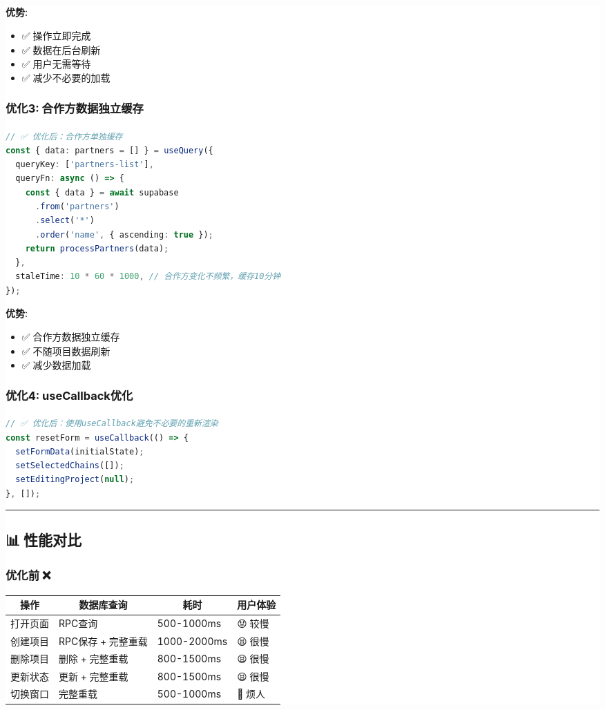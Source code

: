 **优势**:
- ✅ 操作立即完成
- ✅ 数据在后台刷新
- ✅ 用户无需等待
- ✅ 减少不必要的加载

### 优化3: 合作方数据独立缓存

```typescript
// ✅ 优化后：合作方单独缓存
const { data: partners = [] } = useQuery({
  queryKey: ['partners-list'],
  queryFn: async () => {
    const { data } = await supabase
      .from('partners')
      .select('*')
      .order('name', { ascending: true });
    return processPartners(data);
  },
  staleTime: 10 * 60 * 1000, // 合作方变化不频繁，缓存10分钟
});
```

**优势**:
- ✅ 合作方数据独立缓存
- ✅ 不随项目数据刷新
- ✅ 减少数据加载

### 优化4: useCallback优化

```typescript
// ✅ 优化后：使用useCallback避免不必要的重新渲染
const resetForm = useCallback(() => {
  setFormData(initialState);
  setSelectedChains([]);
  setEditingProject(null);
}, []);
```

---

## 📊 性能对比

### 优化前 ❌

| 操作 | 数据库查询 | 耗时 | 用户体验 |
|------|-----------|------|---------|
| 打开页面 | RPC查询 | 500-1000ms | 😟 较慢 |
| 创建项目 | RPC保存 + 完整重载 | 1000-2000ms | 😫 很慢 |
| 删除项目 | 删除 + 完整重载 | 800-1500ms | 😫 很慢 |
| 更新状态 | 更新 + 完整重载 | 800-1500ms | 😫 很慢 |
| 切换窗口 | 完整重载 | 500-1000ms | 😤 烦人 |
